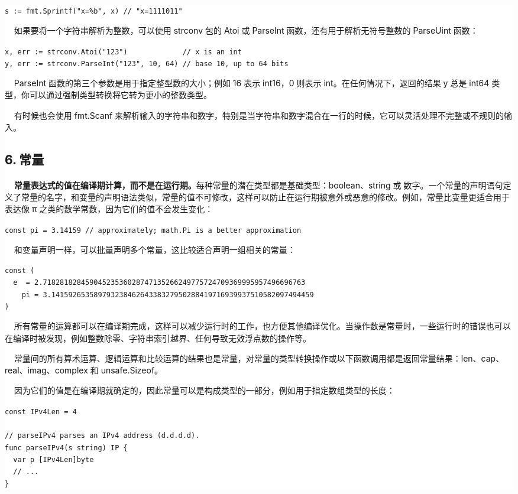   ```golang
  s := fmt.Sprintf("x=%b", x) // "x=1111011"
  ```

  <p>
  &nbsp;&nbsp;&nbsp;&nbsp;如果要将一个字符串解析为整数，可以使用 strconv 包的 Atoi 或 ParseInt 函数，还有用于解析无符号整数的 ParseUint 函数：

  ```golang
  x, err := strconv.Atoi("123")             // x is an int
  y, err := strconv.ParseInt("123", 10, 64) // base 10, up to 64 bits
  ```

  <p>
  &nbsp;&nbsp;&nbsp;&nbsp;ParseInt 函数的第三个参数是用于指定整型数的大小；例如 16 表示 int16，0 则表示 int。在任何情况下，返回的结果 y 总是 int64 类型，你可以通过强制类型转换将它转为更小的整数类型。

  <p>
  &nbsp;&nbsp;&nbsp;&nbsp;有时候也会使用 fmt.Scanf 来解析输入的字符串和数字，特别是当字符串和数字混合在一行的时候，它可以灵活处理不完整或不规则的输入。
</div>


<h2><a name="6_const">6. 常量</a></h2>
<div class="div_learning_post_boder">
  <p>
  &nbsp;&nbsp;&nbsp;&nbsp;<b>常量表达式的值在编译期计算，而不是在运行期。</b>每种常量的潜在类型都是基础类型：boolean、string 或 数字。一个常量的声明语句定义了常量的名字，和变量的声明语法类似，常量的值不可修改，这样可以防止在运行期被意外或恶意的修改。例如，常量比变量更适合用于表达像 π 之类的数学常数，因为它们的值不会发生变化：

  ```golang
  const pi = 3.14159 // approximately; math.Pi is a better approximation
  ```
  
  <p>
  &nbsp;&nbsp;&nbsp;&nbsp;和变量声明一样，可以批量声明多个常量，这比较适合声明一组相关的常量：

  ```golang
  const (
    e  = 2.71828182845904523536028747135266249775724709369995957496696763
	  pi = 3.14159265358979323846264338327950288419716939937510582097494459
  )
  ```

  <p>
  &nbsp;&nbsp;&nbsp;&nbsp;所有常量的运算都可以在编译期完成，这样可以减少运行时的工作，也方便其他编译优化。当操作数是常量时，一些运行时的错误也可以在编译时被发现，例如整数除零、字符串索引越界、任何导致无效浮点数的操作等。

  <p>
  &nbsp;&nbsp;&nbsp;&nbsp;常量间的所有算术运算、逻辑运算和比较运算的结果也是常量，对常量的类型转换操作或以下函数调用都是返回常量结果：len、cap、real、imag、complex 和 unsafe.Sizeof。

  <p>
  &nbsp;&nbsp;&nbsp;&nbsp;因为它们的值是在编译期就确定的，因此常量可以是构成类型的一部分，例如用于指定数组类型的长度：

  ```golang
  const IPv4Len = 4

  // parseIPv4 parses an IPv4 address (d.d.d.d).
  func parseIPv4(s string) IP {
    var p [IPv4Len]byte
    // ...
  }
  ```
